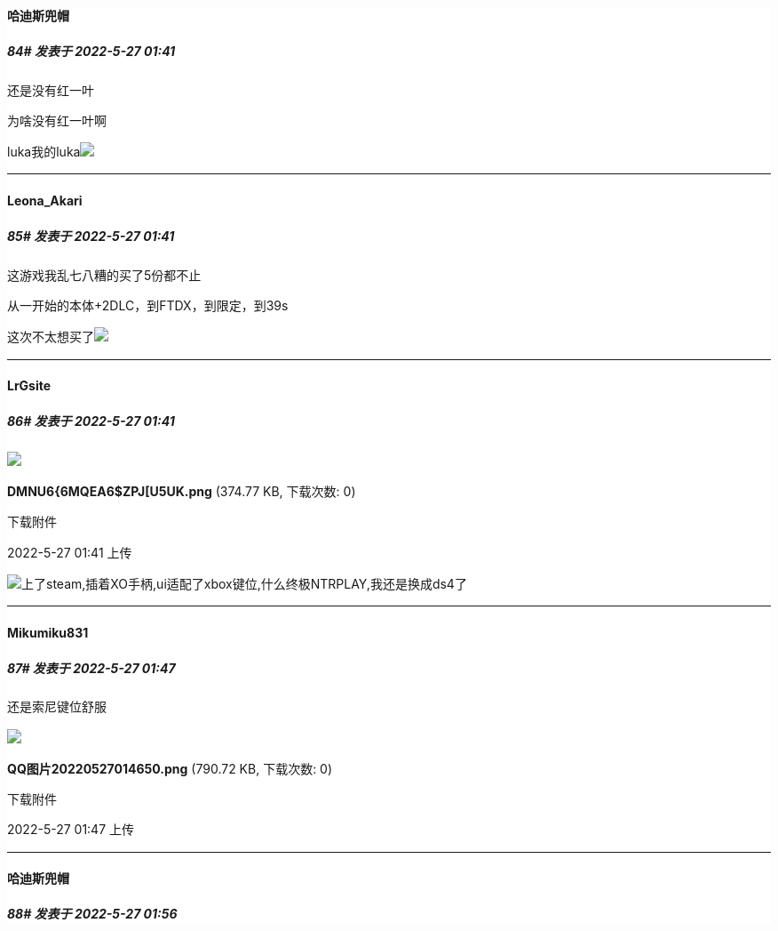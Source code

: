 ####  哈迪斯兜帽  
##### 84#       发表于 2022-5-27 01:41

还是没有红一叶

为啥没有红一叶啊

luka我的luka<img src="https://static.saraba1st.com/image/smiley/face2017/209.gif" referrerpolicy="no-referrer">

*****

####  Leona_Akari  
##### 85#       发表于 2022-5-27 01:41

这游戏我乱七八糟的买了5份都不止

从一开始的本体+2DLC，到FTDX，到限定，到39s

这次不太想买了<img src="https://static.saraba1st.com/image/smiley/face2017/001.png" referrerpolicy="no-referrer">



*****

####  LrGsite  
##### 86#       发表于 2022-5-27 01:41

<img src="https://img.saraba1st.com/forum/202205/27/014116u8wpfinnww2wvnpd.png" referrerpolicy="no-referrer">

<strong>DMNU6{6MQEA6$ZPJ[U5UK.png</strong> (374.77 KB, 下载次数: 0)

下载附件

2022-5-27 01:41 上传

<img src="https://static.saraba1st.com/image/smiley/face2017/067.png" referrerpolicy="no-referrer">上了steam,插着XO手柄,ui适配了xbox键位,什么终极NTRPLAY,我还是换成ds4了

*****

####  Mikumiku831  
##### 87#       发表于 2022-5-27 01:47

还是索尼键位舒服

<img src="https://img.saraba1st.com/forum/202205/27/014736wogklvplpyo038gg.png" referrerpolicy="no-referrer">

<strong>QQ图片20220527014650.png</strong> (790.72 KB, 下载次数: 0)

下载附件

2022-5-27 01:47 上传



*****

####  哈迪斯兜帽  
##### 88#       发表于 2022-5-27 01:56
